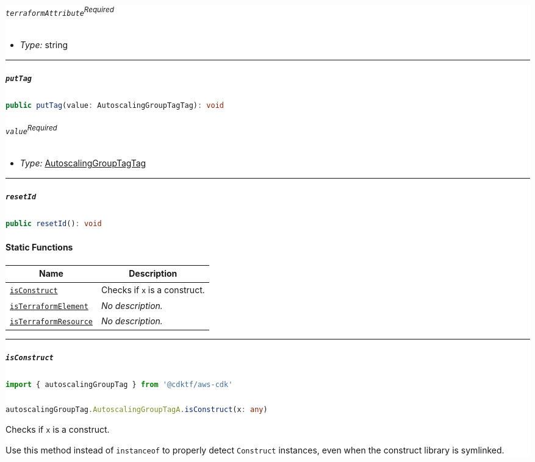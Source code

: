 ###### `terraformAttribute`<sup>Required</sup> <a name="terraformAttribute" id="@cdktf/aws-cdk.autoscalingGroupTag.AutoscalingGroupTagA.interpolationForAttribute.parameter.terraformAttribute"></a>

- *Type:* string

---

##### `putTag` <a name="putTag" id="@cdktf/aws-cdk.autoscalingGroupTag.AutoscalingGroupTagA.putTag"></a>

```typescript
public putTag(value: AutoscalingGroupTagTag): void
```

###### `value`<sup>Required</sup> <a name="value" id="@cdktf/aws-cdk.autoscalingGroupTag.AutoscalingGroupTagA.putTag.parameter.value"></a>

- *Type:* <a href="#@cdktf/aws-cdk.autoscalingGroupTag.AutoscalingGroupTagTag">AutoscalingGroupTagTag</a>

---

##### `resetId` <a name="resetId" id="@cdktf/aws-cdk.autoscalingGroupTag.AutoscalingGroupTagA.resetId"></a>

```typescript
public resetId(): void
```

#### Static Functions <a name="Static Functions" id="Static Functions"></a>

| **Name** | **Description** |
| --- | --- |
| <code><a href="#@cdktf/aws-cdk.autoscalingGroupTag.AutoscalingGroupTagA.isConstruct">isConstruct</a></code> | Checks if `x` is a construct. |
| <code><a href="#@cdktf/aws-cdk.autoscalingGroupTag.AutoscalingGroupTagA.isTerraformElement">isTerraformElement</a></code> | *No description.* |
| <code><a href="#@cdktf/aws-cdk.autoscalingGroupTag.AutoscalingGroupTagA.isTerraformResource">isTerraformResource</a></code> | *No description.* |

---

##### `isConstruct` <a name="isConstruct" id="@cdktf/aws-cdk.autoscalingGroupTag.AutoscalingGroupTagA.isConstruct"></a>

```typescript
import { autoscalingGroupTag } from '@cdktf/aws-cdk'

autoscalingGroupTag.AutoscalingGroupTagA.isConstruct(x: any)
```

Checks if `x` is a construct.

Use this method instead of `instanceof` to properly detect `Construct`
instances, even when the construct library is symlinked.
